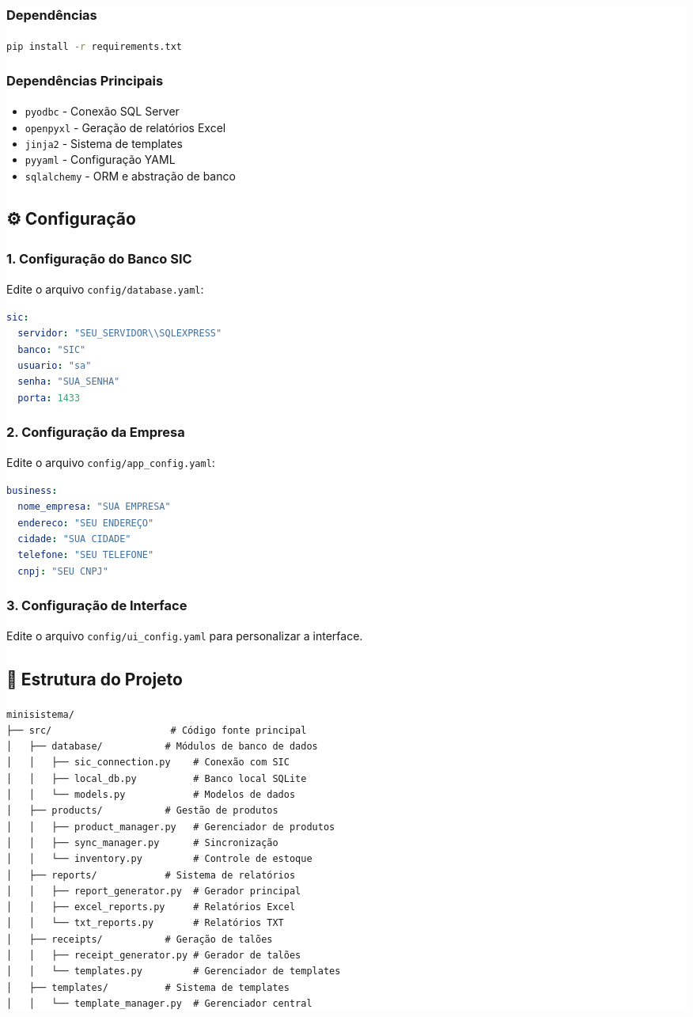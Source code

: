 ### Dependências
```bash
pip install -r requirements.txt
```

### Dependências Principais
- `pyodbc` - Conexão SQL Server
- `openpyxl` - Geração de relatórios Excel
- `jinja2` - Sistema de templates
- `pyyaml` - Configuração YAML
- `sqlalchemy` - ORM e abstração de banco

## ⚙️ Configuração

### 1. Configuração do Banco SIC
Edite o arquivo `config/database.yaml`:

```yaml
sic:
  servidor: "SEU_SERVIDOR\\SQLEXPRESS"
  banco: "SIC"
  usuario: "sa"
  senha: "SUA_SENHA"
  porta: 1433
```

### 2. Configuração da Empresa
Edite o arquivo `config/app_config.yaml`:

```yaml
business:
  nome_empresa: "SUA EMPRESA"
  endereco: "SEU ENDEREÇO"
  cidade: "SUA CIDADE"
  telefone: "SEU TELEFONE"
  cnpj: "SEU CNPJ"
```

### 3. Configuração de Interface
Edite o arquivo `config/ui_config.yaml` para personalizar a interface.

## 📁 Estrutura do Projeto

```
minisistema/
├── src/                     # Código fonte principal
│   ├── database/           # Módulos de banco de dados
│   │   ├── sic_connection.py    # Conexão com SIC
│   │   ├── local_db.py          # Banco local SQLite
│   │   └── models.py            # Modelos de dados
│   ├── products/           # Gestão de produtos
│   │   ├── product_manager.py   # Gerenciador de produtos
│   │   ├── sync_manager.py      # Sincronização
│   │   └── inventory.py         # Controle de estoque
│   ├── reports/            # Sistema de relatórios
│   │   ├── report_generator.py  # Gerador principal
│   │   ├── excel_reports.py     # Relatórios Excel
│   │   └── txt_reports.py       # Relatórios TXT
│   ├── receipts/           # Geração de talões
│   │   ├── receipt_generator.py # Gerador de talões
│   │   └── templates.py         # Gerenciador de templates
│   ├── templates/          # Sistema de templates
│   │   └── template_manager.py  # Gerenciador central
```